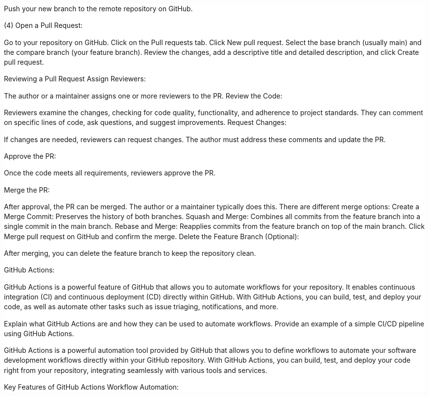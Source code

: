 Push your new branch to the remote repository on GitHub.

(4) Open a Pull Request:

Go to your repository on GitHub.
Click on the Pull requests tab.
Click New pull request.
Select the base branch (usually main) and the compare branch (your feature branch).
Review the changes, add a descriptive title and detailed description, and click Create pull request.

Reviewing a Pull Request
Assign Reviewers:

The author or a maintainer assigns one or more reviewers to the PR.
Review the Code:

Reviewers examine the changes, checking for code quality, functionality, and adherence to project standards.
They can comment on specific lines of code, ask questions, and suggest improvements.
Request Changes:

If changes are needed, reviewers can request changes. The author must address these comments and update the PR.

Approve the PR:

Once the code meets all requirements, reviewers approve the PR.

Merge the PR:

After approval, the PR can be merged. The author or a maintainer typically does this. There are different merge options:
Create a Merge Commit: Preserves the history of both branches.
Squash and Merge: Combines all commits from the feature branch into a single commit in the main branch.
Rebase and Merge: Reapplies commits from the feature branch on top of the main branch.
Click Merge pull request on GitHub and confirm the merge.
Delete the Feature Branch (Optional):

After merging, you can delete the feature branch to keep the repository clean.

GitHub Actions:

GitHub Actions is a powerful feature of GitHub that allows you to automate workflows for your repository. It enables continuous integration (CI) and continuous deployment (CD) directly within GitHub. With GitHub Actions, you can build, test, and deploy your code, as well as automate other tasks such as issue triaging, notifications, and more.

Explain what GitHub Actions are and how they can be used to automate workflows. Provide an example of a simple CI/CD pipeline using GitHub Actions.

GitHub Actions is a powerful automation tool provided by GitHub that allows you to define workflows to automate your software development workflows directly within your GitHub repository. With GitHub Actions, you can build, test, and deploy your code right from your repository, integrating seamlessly with various tools and services.

Key Features of GitHub Actions
Workflow Automation:
